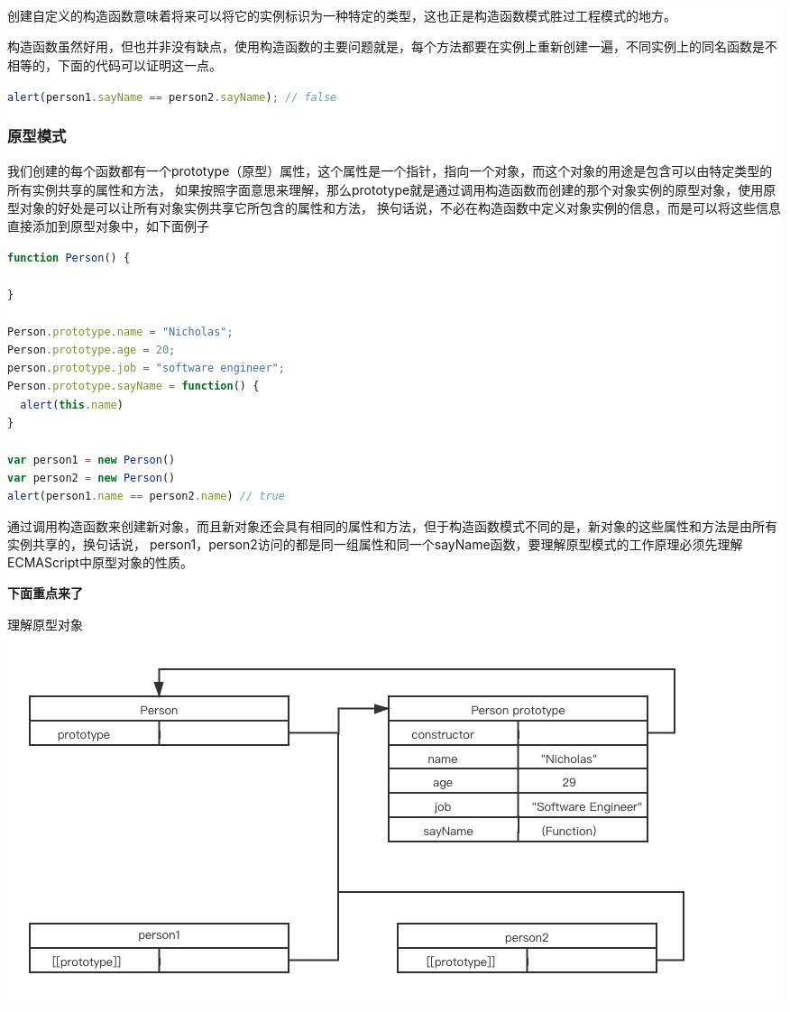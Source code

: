 创建自定义的构造函数意味着将来可以将它的实例标识为一种特定的类型，这也正是构造函数模式胜过工程模式的地方。

构造函数虽然好用，但也并非没有缺点，使用构造函数的主要问题就是，每个方法都要在实例上重新创建一遍，不同实例上的同名函数是不相等的，下面的代码可以证明这一点。

``` js
alert(person1.sayName == person2.sayName); // false
```
 
### 原型模式

我们创建的每个函数都有一个prototype（原型）属性，这个属性是一个指针，指向一个对象，而这个对象的用途是包含可以由特定类型的所有实例共享的属性和方法，
如果按照字面意思来理解，那么prototype就是通过调用构造函数而创建的那个对象实例的原型对象，使用原型对象的好处是可以让所有对象实例共享它所包含的属性和方法，
换句话说，不必在构造函数中定义对象实例的信息，而是可以将这些信息直接添加到原型对象中，如下面例子

``` js
function Person() {

}

Person.prototype.name = "Nicholas";
Person.prototype.age = 20;
person.prototype.job = "software engineer";
Person.prototype.sayName = function() {
  alert(this.name)
}

var person1 = new Person()
var person2 = new Person()
alert(person1.name == person2.name) // true
```

通过调用构造函数来创建新对象，而且新对象还会具有相同的属性和方法，但于构造函数模式不同的是，新对象的这些属性和方法是由所有实例共享的，换句话说，
person1，person2访问的都是同一组属性和同一个sayName函数，要理解原型模式的工作原理必须先理解ECMAScript中原型对象的性质。

**下面重点来了**

理解原型对象

![alt 属性文本](./prototype.png)
